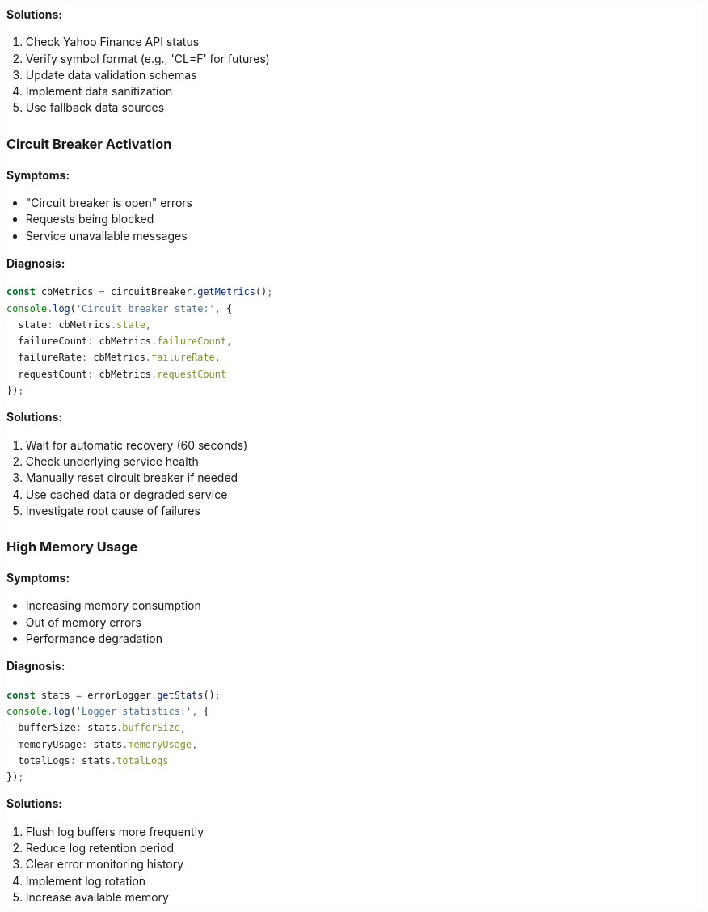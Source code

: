 **Solutions:**
1. Check Yahoo Finance API status
2. Verify symbol format (e.g., 'CL=F' for futures)
3. Update data validation schemas
4. Implement data sanitization
5. Use fallback data sources

### Circuit Breaker Activation

**Symptoms:**
- "Circuit breaker is open" errors
- Requests being blocked
- Service unavailable messages

**Diagnosis:**
```typescript
const cbMetrics = circuitBreaker.getMetrics();
console.log('Circuit breaker state:', {
  state: cbMetrics.state,
  failureCount: cbMetrics.failureCount,
  failureRate: cbMetrics.failureRate,
  requestCount: cbMetrics.requestCount
});
```

**Solutions:**
1. Wait for automatic recovery (60 seconds)
2. Check underlying service health
3. Manually reset circuit breaker if needed
4. Use cached data or degraded service
5. Investigate root cause of failures

### High Memory Usage

**Symptoms:**
- Increasing memory consumption
- Out of memory errors
- Performance degradation

**Diagnosis:**
```typescript
const stats = errorLogger.getStats();
console.log('Logger statistics:', {
  bufferSize: stats.bufferSize,
  memoryUsage: stats.memoryUsage,
  totalLogs: stats.totalLogs
});
```

**Solutions:**
1. Flush log buffers more frequently
2. Reduce log retention period
3. Clear error monitoring history
4. Implement log rotation
5. Increase available memory
